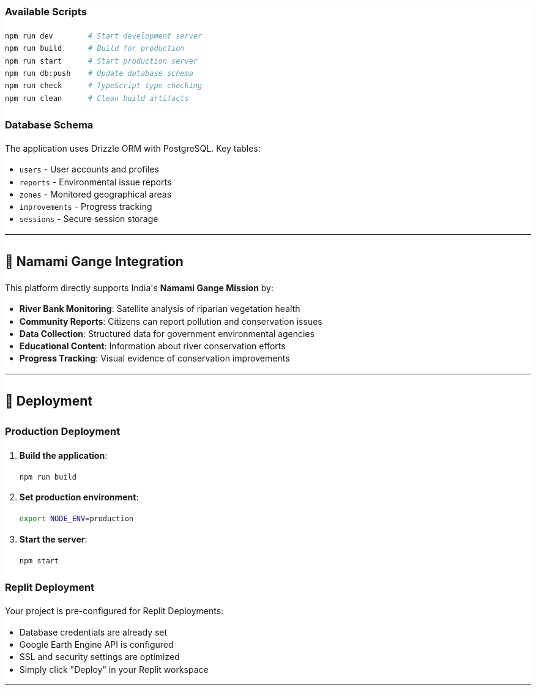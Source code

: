 ### Available Scripts
```bash
npm run dev        # Start development server
npm run build      # Build for production
npm run start      # Start production server
npm run db:push    # Update database schema
npm run check      # TypeScript type checking
npm run clean      # Clean build artifacts
```

### Database Schema
The application uses Drizzle ORM with PostgreSQL. Key tables:
- `users` - User accounts and profiles
- `reports` - Environmental issue reports
- `zones` - Monitored geographical areas
- `improvements` - Progress tracking
- `sessions` - Secure session storage

---

## 🌊 Namami Gange Integration

This platform directly supports India's **Namami Gange Mission** by:

- **River Bank Monitoring**: Satellite analysis of riparian vegetation health
- **Community Reports**: Citizens can report pollution and conservation issues
- **Data Collection**: Structured data for government environmental agencies
- **Educational Content**: Information about river conservation efforts
- **Progress Tracking**: Visual evidence of conservation improvements

---

## 🚀 Deployment

### Production Deployment
1. **Build the application**:
   ```bash
   npm run build
   ```

2. **Set production environment**:
   ```bash
   export NODE_ENV=production
   ```

3. **Start the server**:
   ```bash
   npm start
   ```

### Replit Deployment
Your project is pre-configured for Replit Deployments:
- Database credentials are already set
- Google Earth Engine API is configured
- SSL and security settings are optimized
- Simply click "Deploy" in your Replit workspace

---